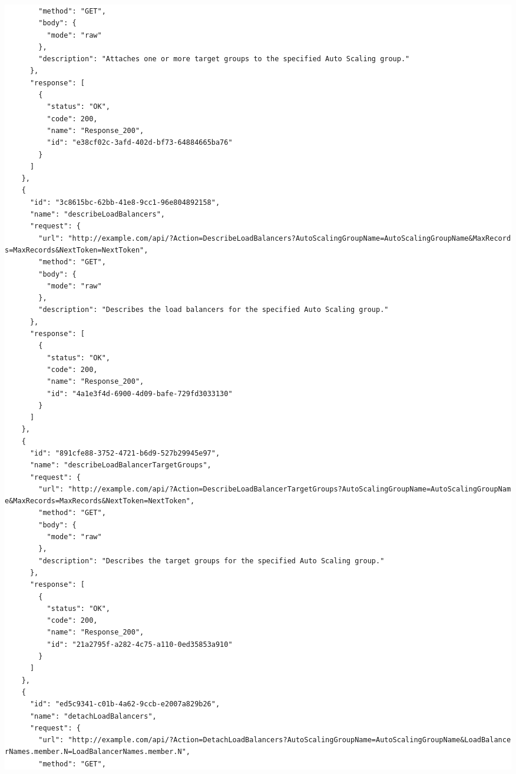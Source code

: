             "method": "GET",
            "body": {
              "mode": "raw"
            },
            "description": "Attaches one or more target groups to the specified Auto Scaling group."
          },
          "response": [
            {
              "status": "OK",
              "code": 200,
              "name": "Response_200",
              "id": "e38cf02c-3afd-402d-bf73-64884665ba76"
            }
          ]
        },
        {
          "id": "3c8615bc-62bb-41e8-9cc1-96e804892158",
          "name": "describeLoadBalancers",
          "request": {
            "url": "http://example.com/api/?Action=DescribeLoadBalancers?AutoScalingGroupName=AutoScalingGroupName&MaxRecords=MaxRecords&NextToken=NextToken",
            "method": "GET",
            "body": {
              "mode": "raw"
            },
            "description": "Describes the load balancers for the specified Auto Scaling group."
          },
          "response": [
            {
              "status": "OK",
              "code": 200,
              "name": "Response_200",
              "id": "4a1e3f4d-6900-4d09-bafe-729fd3033130"
            }
          ]
        },
        {
          "id": "891cfe88-3752-4721-b6d9-527b29945e97",
          "name": "describeLoadBalancerTargetGroups",
          "request": {
            "url": "http://example.com/api/?Action=DescribeLoadBalancerTargetGroups?AutoScalingGroupName=AutoScalingGroupName&MaxRecords=MaxRecords&NextToken=NextToken",
            "method": "GET",
            "body": {
              "mode": "raw"
            },
            "description": "Describes the target groups for the specified Auto Scaling group."
          },
          "response": [
            {
              "status": "OK",
              "code": 200,
              "name": "Response_200",
              "id": "21a2795f-a282-4c75-a110-0ed35853a910"
            }
          ]
        },
        {
          "id": "ed5c9341-c01b-4a62-9ccb-e2007a829b26",
          "name": "detachLoadBalancers",
          "request": {
            "url": "http://example.com/api/?Action=DetachLoadBalancers?AutoScalingGroupName=AutoScalingGroupName&LoadBalancerNames.member.N=LoadBalancerNames.member.N",
            "method": "GET",